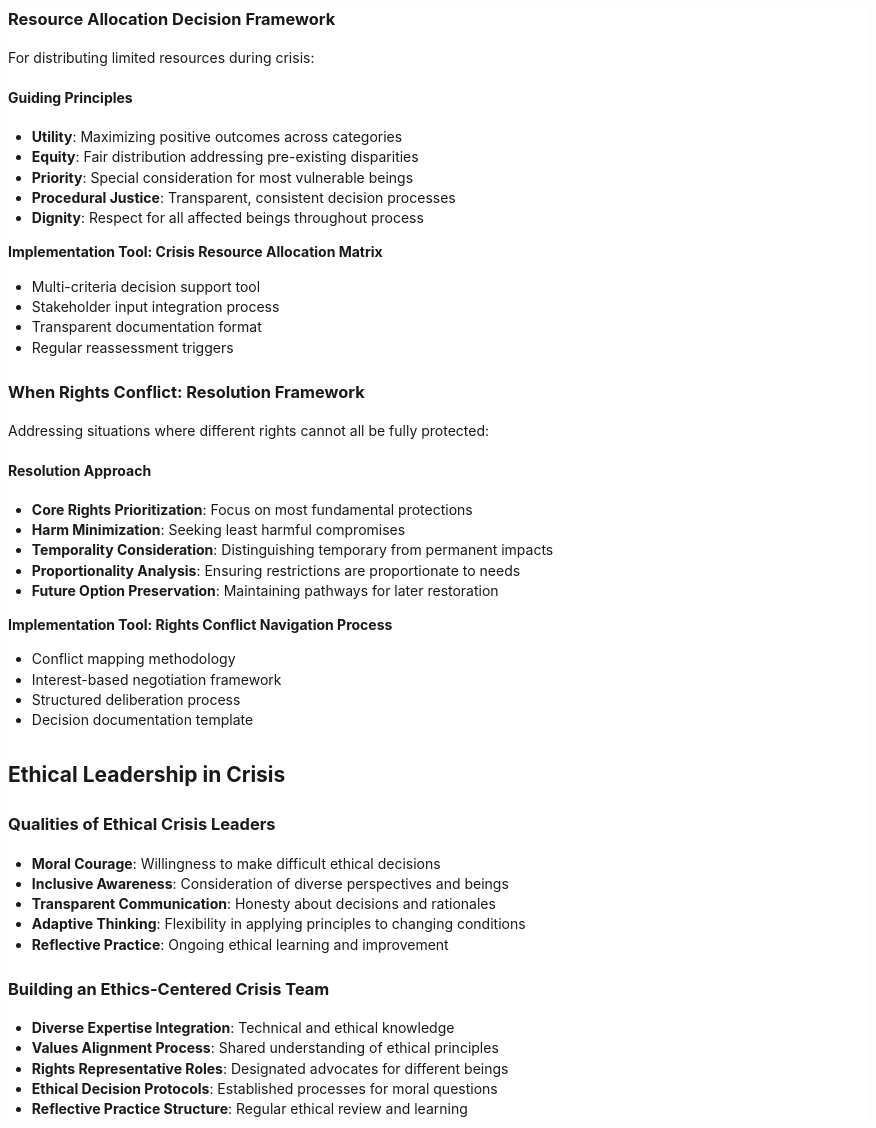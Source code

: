 ### Resource Allocation Decision Framework

For distributing limited resources during crisis:

#### Guiding Principles

- **Utility**: Maximizing positive outcomes across categories
- **Equity**: Fair distribution addressing pre-existing disparities
- **Priority**: Special consideration for most vulnerable beings
- **Procedural Justice**: Transparent, consistent decision processes
- **Dignity**: Respect for all affected beings throughout process

**Implementation Tool: Crisis Resource Allocation Matrix**
- Multi-criteria decision support tool
- Stakeholder input integration process
- Transparent documentation format
- Regular reassessment triggers

### When Rights Conflict: Resolution Framework

Addressing situations where different rights cannot all be fully protected:

#### Resolution Approach

- **Core Rights Prioritization**: Focus on most fundamental protections
- **Harm Minimization**: Seeking least harmful compromises
- **Temporality Consideration**: Distinguishing temporary from permanent impacts
- **Proportionality Analysis**: Ensuring restrictions are proportionate to needs
- **Future Option Preservation**: Maintaining pathways for later restoration

**Implementation Tool: Rights Conflict Navigation Process**
- Conflict mapping methodology
- Interest-based negotiation framework
- Structured deliberation process
- Decision documentation template

## Ethical Leadership in Crisis

### Qualities of Ethical Crisis Leaders

- **Moral Courage**: Willingness to make difficult ethical decisions
- **Inclusive Awareness**: Consideration of diverse perspectives and beings
- **Transparent Communication**: Honesty about decisions and rationales
- **Adaptive Thinking**: Flexibility in applying principles to changing conditions
- **Reflective Practice**: Ongoing ethical learning and improvement

### Building an Ethics-Centered Crisis Team

- **Diverse Expertise Integration**: Technical and ethical knowledge
- **Values Alignment Process**: Shared understanding of ethical principles
- **Rights Representative Roles**: Designated advocates for different beings
- **Ethical Decision Protocols**: Established processes for moral questions
- **Reflective Practice Structure**: Regular ethical review and learning
